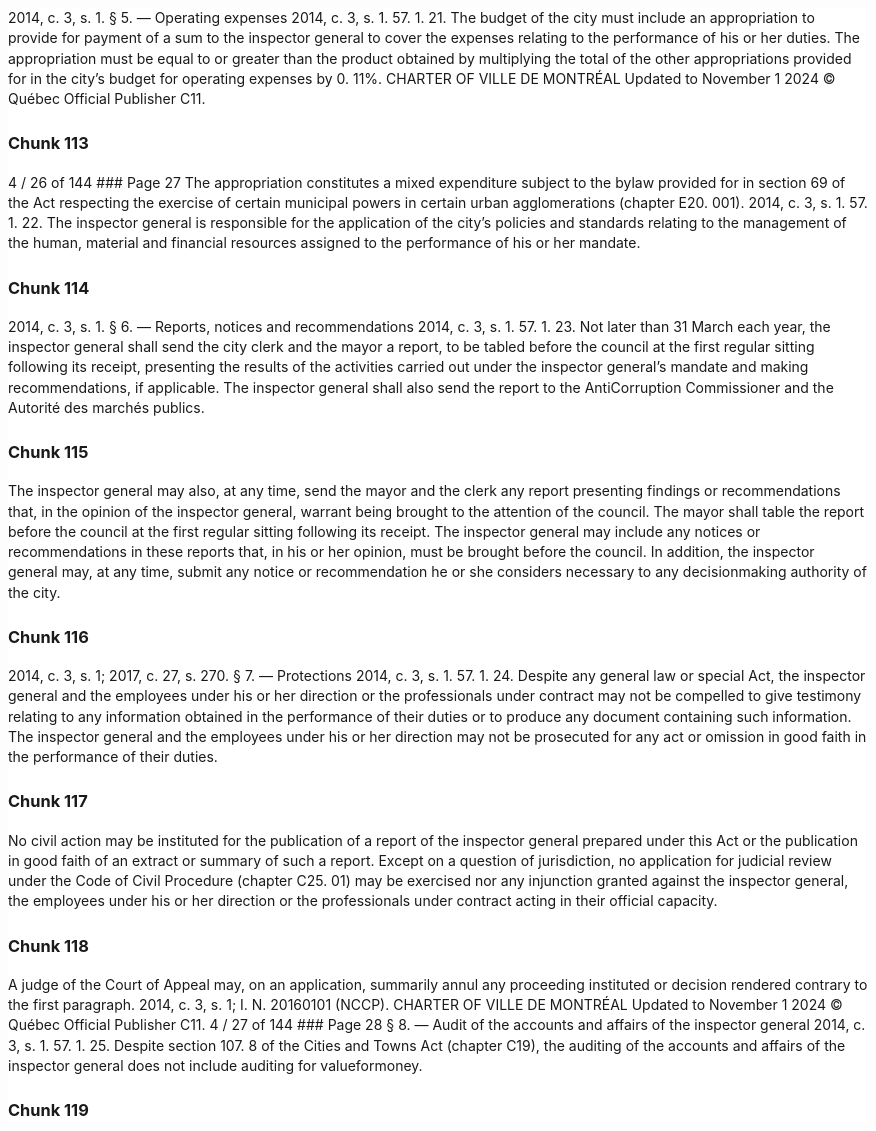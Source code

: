 2014, c. 3, s. 1. § 5. — Operating expenses 2014, c. 3, s. 1. 57. 1. 21. The budget of the city must include an appropriation to provide for payment of a sum to the inspector general to cover the expenses relating to the performance of his or her duties. The appropriation must be equal to or greater than the product obtained by multiplying the total of the other appropriations provided for in the city’s budget for operating expenses by 0. 11%. CHARTER OF VILLE DE MONTRÉAL Updated to November 1 2024 © Québec Official Publisher C11.
### Chunk 113

4 / 26 of 144 ### Page 27 The appropriation constitutes a mixed expenditure subject to the bylaw provided for in section 69 of the Act respecting the exercise of certain municipal powers in certain urban agglomerations (chapter E20. 001). 2014, c. 3, s. 1. 57. 1. 22. The inspector general is responsible for the application of the city’s policies and standards relating to the management of the human, material and financial resources assigned to the performance of his or her mandate.
### Chunk 114

2014, c. 3, s. 1. § 6. — Reports, notices and recommendations 2014, c. 3, s. 1. 57. 1. 23. Not later than 31 March each year, the inspector general shall send the city clerk and the mayor a report, to be tabled before the council at the first regular sitting following its receipt, presenting the results of the activities carried out under the inspector general’s mandate and making recommendations, if applicable. The inspector general shall also send the report to the AntiCorruption Commissioner and the Autorité des marchés publics.
### Chunk 115

The inspector general may also, at any time, send the mayor and the clerk any report presenting findings or recommendations that, in the opinion of the inspector general, warrant being brought to the attention of the council. The mayor shall table the report before the council at the first regular sitting following its receipt. The inspector general may include any notices or recommendations in these reports that, in his or her opinion, must be brought before the council. In addition, the inspector general may, at any time, submit any notice or recommendation he or she considers necessary to any decisionmaking authority of the city.
### Chunk 116

2014, c. 3, s. 1; 2017, c. 27, s. 270. § 7. — Protections 2014, c. 3, s. 1. 57. 1. 24. Despite any general law or special Act, the inspector general and the employees under his or her direction or the professionals under contract may not be compelled to give testimony relating to any information obtained in the performance of their duties or to produce any document containing such information. The inspector general and the employees under his or her direction may not be prosecuted for any act or omission in good faith in the performance of their duties.
### Chunk 117

No civil action may be instituted for the publication of a report of the inspector general prepared under this Act or the publication in good faith of an extract or summary of such a report. Except on a question of jurisdiction, no application for judicial review under the Code of Civil Procedure (chapter C25. 01) may be exercised nor any injunction granted against the inspector general, the employees under his or her direction or the professionals under contract acting in their official capacity.
### Chunk 118

A judge of the Court of Appeal may, on an application, summarily annul any proceeding instituted or decision rendered contrary to the first paragraph. 2014, c. 3, s. 1; I. N. 20160101 (NCCP). CHARTER OF VILLE DE MONTRÉAL Updated to November 1 2024 © Québec Official Publisher C11. 4 / 27 of 144 ### Page 28 § 8. — Audit of the accounts and affairs of the inspector general 2014, c. 3, s. 1. 57. 1. 25. Despite section 107. 8 of the Cities and Towns Act (chapter C19), the auditing of the accounts and affairs of the inspector general does not include auditing for valueformoney.
### Chunk 119

